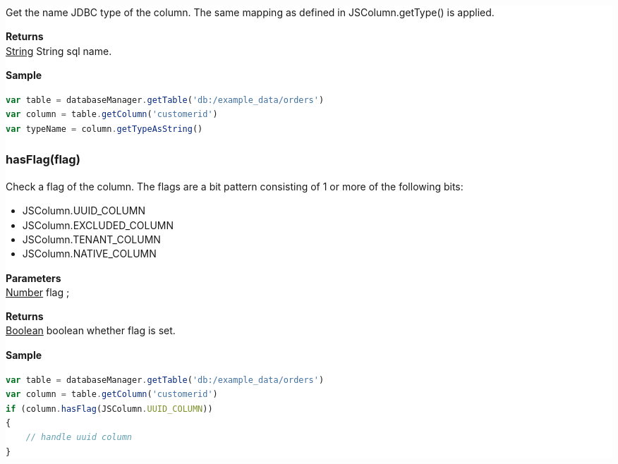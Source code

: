 Get the name JDBC type of the column.
The same mapping as defined in JSColumn.getType() is applied.


**Returns**\
[String](../JSLib/String.md) String sql name.


**Sample**

```javascript
var table = databaseManager.getTable('db:/example_data/orders')
var column = table.getColumn('customerid')
var typeName = column.getTypeAsString()
```
### hasFlag(flag)

Check a flag of the column.
The flags are a bit pattern consisting of 1 or more of the following bits:
 - JSColumn.UUID_COLUMN
 - JSColumn.EXCLUDED_COLUMN
 - JSColumn.TENANT_COLUMN
 - JSColumn.NATIVE_COLUMN

**Parameters**\
[Number](../JSLib/Number.md) flag  ;

**Returns**\
[Boolean](../JSLib/Boolean.md) boolean whether flag is set.


**Sample**

```javascript
var table = databaseManager.getTable('db:/example_data/orders')
var column = table.getColumn('customerid')
if (column.hasFlag(JSColumn.UUID_COLUMN))
{
	// handle uuid column
}
```


